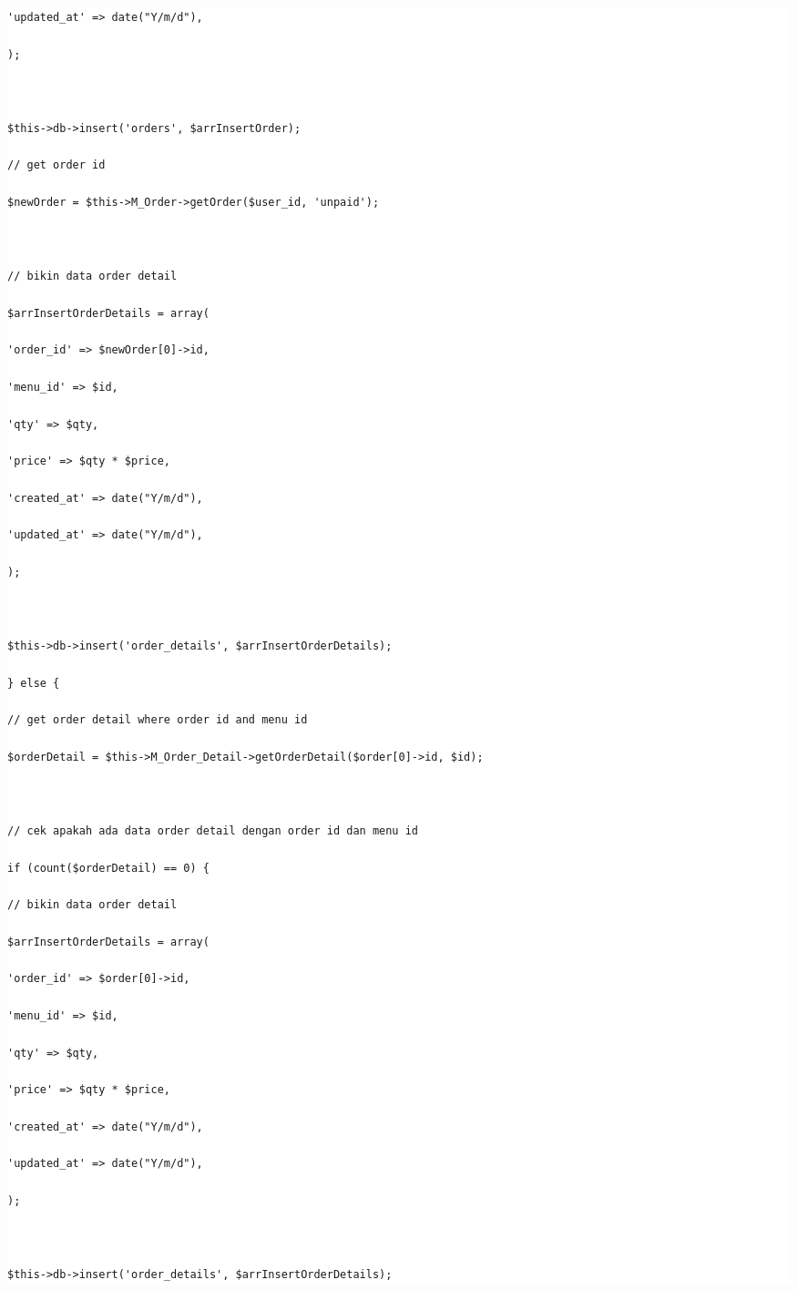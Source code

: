     'updated_at' => date("Y/m/d"),

    );

    

    $this->db->insert('orders', $arrInsertOrder);

    // get order id

    $newOrder = $this->M_Order->getOrder($user_id, 'unpaid');

    

    // bikin data order detail

    $arrInsertOrderDetails = array(

    'order_id' => $newOrder[0]->id,

    'menu_id' => $id,

    'qty' => $qty,

    'price' => $qty * $price,

    'created_at' => date("Y/m/d"),

    'updated_at' => date("Y/m/d"),

    );

    

    $this->db->insert('order_details', $arrInsertOrderDetails);

    } else {

    // get order detail where order id and menu id

    $orderDetail = $this->M_Order_Detail->getOrderDetail($order[0]->id, $id);

    

    // cek apakah ada data order detail dengan order id dan menu id

    if (count($orderDetail) == 0) {

    // bikin data order detail

    $arrInsertOrderDetails = array(

    'order_id' => $order[0]->id,

    'menu_id' => $id,

    'qty' => $qty,

    'price' => $qty * $price,

    'created_at' => date("Y/m/d"),

    'updated_at' => date("Y/m/d"),

    );

    

    $this->db->insert('order_details', $arrInsertOrderDetails);
